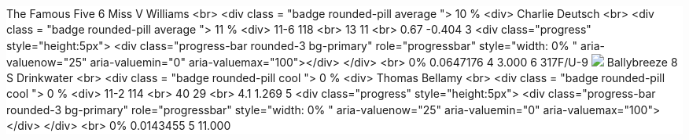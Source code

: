 </td>
   <td style="text-align:left;"> The Famous Five </td>
   <td style="text-align:center;"> 6 </td>
   <td style="text-align:left;"> Miss V Williams &lt;br&gt; &lt;div class = "badge rounded-pill average "&gt; 10 % &lt;div&gt; </td>
   <td style="text-align:left;"> Charlie Deutsch &lt;br&gt; &lt;div class = "badge rounded-pill average "&gt; 11 % &lt;div&gt; </td>
   <td style="text-align:center;"> 11-6 </td>
   <td style="text-align:center;"> 118 &lt;br&gt; 13 </td>
   <td style="text-align:center;"> 11 &lt;br&gt; 0.67 </td>
   <td style="text-align:center;"> -0.404 </td>
   <td style="text-align:center;"> 3 </td>
   <td style="text-align:center;"> &lt;div class="progress" style="height:5px"&gt;     &lt;div class="progress-bar rounded-3 bg-primary" role="progressbar" style="width: 0% " aria-valuenow="25" aria-valuemin="0" aria-valuemax="100"&gt;&lt;/div&gt; &lt;/div&gt; &lt;br&gt; 0% </td>
   <td style="text-align:center;"> 0.0647176 </td>
   <td style="text-align:center;"> 4 </td>
   <td style="text-align:center;"> 3.000 </td>
  </tr>
  <tr>
   <td style="text-align:center;width: 65px; "> 6 </td>
   <td style="text-align:left;"> 317F/U-9 </td>
   <td style="text-align:center;width: 40px; ">  <html><body><img src="https://www.attheraces.com/images/silks/20241228/20241228nbu131206.png?v=2"></body></html>
</td>
   <td style="text-align:left;"> Ballybreeze </td>
   <td style="text-align:center;"> 8 </td>
   <td style="text-align:left;"> S Drinkwater &lt;br&gt; &lt;div class = "badge rounded-pill cool "&gt; 0 % &lt;div&gt; </td>
   <td style="text-align:left;"> Thomas Bellamy &lt;br&gt; &lt;div class = "badge rounded-pill cool "&gt; 0 % &lt;div&gt; </td>
   <td style="text-align:center;"> 11-2 </td>
   <td style="text-align:center;"> 114 &lt;br&gt; 40 </td>
   <td style="text-align:center;"> 29 &lt;br&gt; 4.1 </td>
   <td style="text-align:center;"> 1.269 </td>
   <td style="text-align:center;"> 5 </td>
   <td style="text-align:center;"> &lt;div class="progress" style="height:5px"&gt;     &lt;div class="progress-bar rounded-3 bg-primary" role="progressbar" style="width: 0% " aria-valuenow="25" aria-valuemin="0" aria-valuemax="100"&gt;&lt;/div&gt; &lt;/div&gt; &lt;br&gt; 0% </td>
   <td style="text-align:center;"> 0.0143455 </td>
   <td style="text-align:center;"> 5 </td>
   <td style="text-align:center;"> 11.000 </td>
  </tr>
</tbody>
</table>
</div>